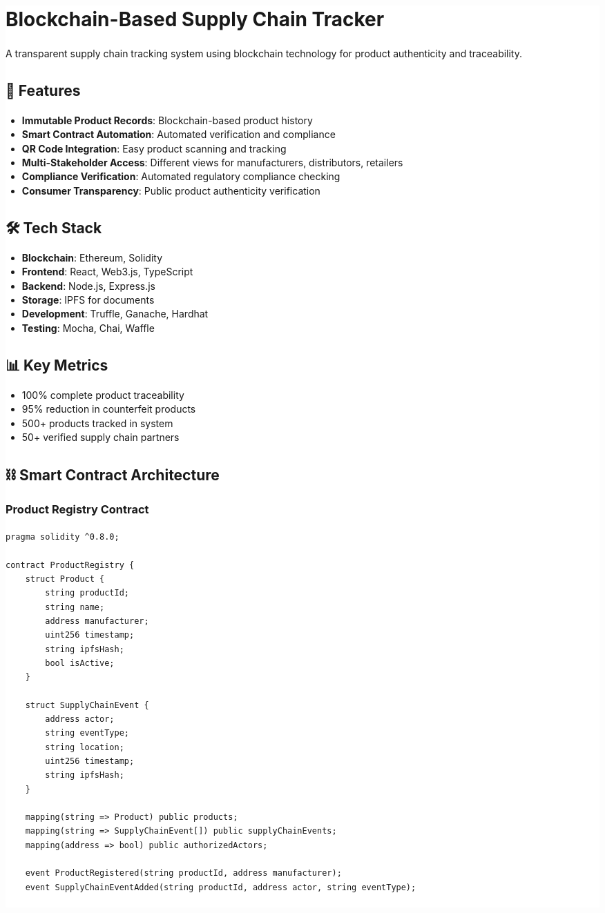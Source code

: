 # Blockchain-Based Supply Chain Tracker

A transparent supply chain tracking system using blockchain technology for product authenticity and traceability.

## 🚀 Features

- **Immutable Product Records**: Blockchain-based product history
- **Smart Contract Automation**: Automated verification and compliance
- **QR Code Integration**: Easy product scanning and tracking
- **Multi-Stakeholder Access**: Different views for manufacturers, distributors, retailers
- **Compliance Verification**: Automated regulatory compliance checking
- **Consumer Transparency**: Public product authenticity verification

## 🛠️ Tech Stack

- **Blockchain**: Ethereum, Solidity
- **Frontend**: React, Web3.js, TypeScript
- **Backend**: Node.js, Express.js
- **Storage**: IPFS for documents
- **Development**: Truffle, Ganache, Hardhat
- **Testing**: Mocha, Chai, Waffle

## 📊 Key Metrics

- 100% complete product traceability
- 95% reduction in counterfeit products
- 500+ products tracked in system
- 50+ verified supply chain partners

## ⛓️ Smart Contract Architecture

### Product Registry Contract
```solidity
pragma solidity ^0.8.0;

contract ProductRegistry {
    struct Product {
        string productId;
        string name;
        address manufacturer;
        uint256 timestamp;
        string ipfsHash;
        bool isActive;
    }
    
    struct SupplyChainEvent {
        address actor;
        string eventType;
        string location;
        uint256 timestamp;
        string ipfsHash;
    }
    
    mapping(string => Product) public products;
    mapping(string => SupplyChainEvent[]) public supplyChainEvents;
    mapping(address => bool) public authorizedActors;
    
    event ProductRegistered(string productId, address manufacturer);
    event SupplyChainEventAdded(string productId, address actor, string eventType);
    
```
